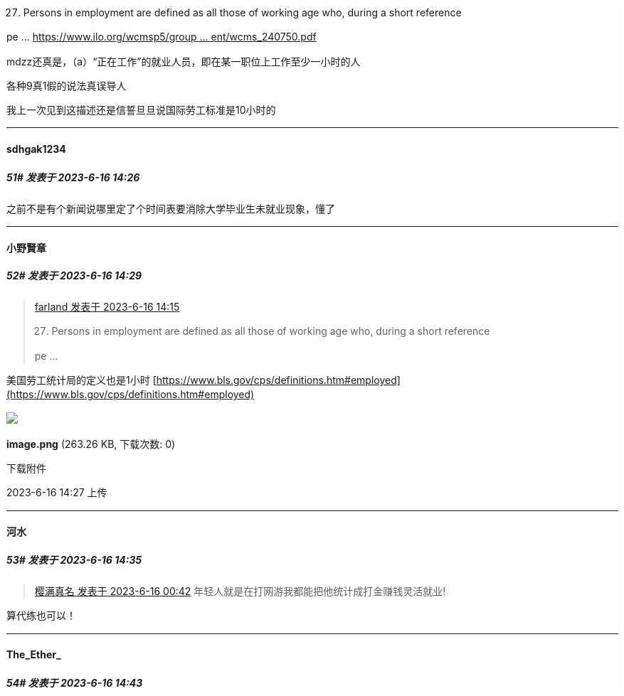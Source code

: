 27. Persons in employment are defined as all those of working age who, during a short reference

pe ...</blockquote>
[https://www.ilo.org/wcmsp5/group ... ent/wcms_240750.pdf](https://www.ilo.org/wcmsp5/groups/public/---dgreports/---stat/documents/normativeinstrument/wcms_240750.pdf)

mdzz还真是，（a）“正在工作”的就业人员，即在某一职位上工作至少一小时的人

各种9真1假的说法真误导人

我上一次见到这描述还是信誓旦旦说国际劳工标准是10小时的

*****

####  sdhgak1234  
##### 51#       发表于 2023-6-16 14:26

之前不是有个新闻说哪里定了个时间表要消除大学毕业生未就业现象，懂了

*****

####  小野賢章  
##### 52#       发表于 2023-6-16 14:29

<blockquote><a href="httphttps://bbs.saraba1st.com/2b/forum.php?mod=redirect&amp;goto=findpost&amp;pid=61309546&amp;ptid=2140219" target="_blank">farland 发表于 2023-6-16 14:15</a>

27. Persons in employment are defined as all those of working age who, during a short reference

pe ...</blockquote>
美国劳工统计局的定义也是1小时
[https://www.bls.gov/cps/definitions.htm#employed](https://www.bls.gov/cps/definitions.htm#employed)

<img src="https://img.saraba1st.com/forum/202306/16/142757l7shjszfqpqilsih.png" referrerpolicy="no-referrer">

<strong>image.png</strong> (263.26 KB, 下载次数: 0)

下载附件

2023-6-16 14:27 上传

*****

####  河水  
##### 53#       发表于 2023-6-16 14:35

<blockquote><a href="httphttps://bbs.saraba1st.com/2b/forum.php?mod=redirect&amp;goto=findpost&amp;pid=61303711&amp;ptid=2140219" target="_blank">樱满真名 发表于 2023-6-16 00:42</a>
年轻人就是在打网游我都能把他统计成打金赚钱灵活就业!</blockquote>
算代练也可以！

*****

####  The_Ether_  
##### 54#       发表于 2023-6-16 14:43
